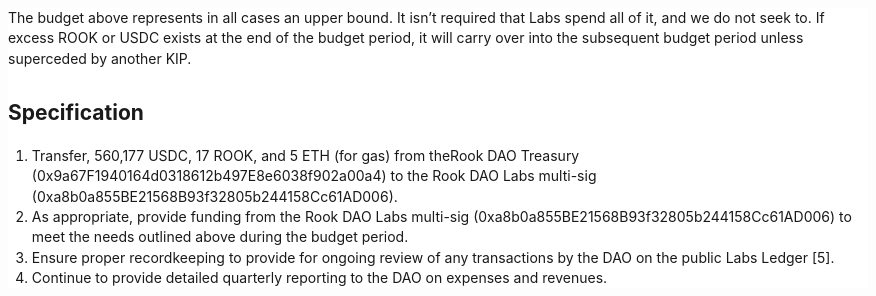 The budget above represents in all cases an upper bound. It isn’t required that Labs spend all of it, and we do not seek to. If excess ROOK or USDC exists at the end of the budget period, it will carry over into the subsequent budget period unless superceded by another KIP.

## Specification

1. Transfer, 560,177 USDC, 17 ROOK, and 5 ETH (for gas) from theRook DAO Treasury (0x9a67F1940164d0318612b497E8e6038f902a00a4) to the Rook DAO Labs multi-sig (0xa8b0a855BE21568B93f32805b244158Cc61AD006).
2. As appropriate, provide funding from the Rook DAO Labs multi-sig (0xa8b0a855BE21568B93f32805b244158Cc61AD006) to meet the needs outlined above during the budget period.
3. Ensure proper recordkeeping to provide for ongoing review of any transactions by the DAO on the public Labs Ledger [5].
4. Continue to provide detailed quarterly reporting to the DAO on expenses and revenues.
